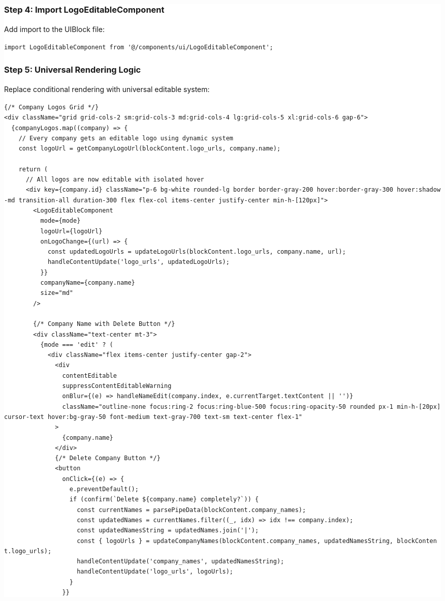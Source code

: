 ### Step 4: Import LogoEditableComponent

Add import to the UIBlock file:

```tsx
import LogoEditableComponent from '@/components/ui/LogoEditableComponent';
```

### Step 5: Universal Rendering Logic

Replace conditional rendering with universal editable system:

```tsx
{/* Company Logos Grid */}
<div className="grid grid-cols-2 sm:grid-cols-3 md:grid-cols-4 lg:grid-cols-5 xl:grid-cols-6 gap-6">
  {companyLogos.map((company) => {
    // Every company gets an editable logo using dynamic system
    const logoUrl = getCompanyLogoUrl(blockContent.logo_urls, company.name);
    
    return (
      // All logos are now editable with isolated hover
      <div key={company.id} className="p-6 bg-white rounded-lg border border-gray-200 hover:border-gray-300 hover:shadow-md transition-all duration-300 flex flex-col items-center justify-center min-h-[120px]">
        <LogoEditableComponent
          mode={mode}
          logoUrl={logoUrl}
          onLogoChange={(url) => {
            const updatedLogoUrls = updateLogoUrls(blockContent.logo_urls, company.name, url);
            handleContentUpdate('logo_urls', updatedLogoUrls);
          }}
          companyName={company.name}
          size="md"
        />
        
        {/* Company Name with Delete Button */}
        <div className="text-center mt-3">
          {mode === 'edit' ? (
            <div className="flex items-center justify-center gap-2">
              <div 
                contentEditable
                suppressContentEditableWarning
                onBlur={(e) => handleNameEdit(company.index, e.currentTarget.textContent || '')}
                className="outline-none focus:ring-2 focus:ring-blue-500 focus:ring-opacity-50 rounded px-1 min-h-[20px] cursor-text hover:bg-gray-50 font-medium text-gray-700 text-sm text-center flex-1"
              >
                {company.name}
              </div>
              {/* Delete Company Button */}
              <button
                onClick={(e) => {
                  e.preventDefault();
                  if (confirm(`Delete ${company.name} completely?`)) {
                    const currentNames = parsePipeData(blockContent.company_names);
                    const updatedNames = currentNames.filter((_, idx) => idx !== company.index);
                    const updatedNamesString = updatedNames.join('|');
                    const { logoUrls } = updateCompanyNames(blockContent.company_names, updatedNamesString, blockContent.logo_urls);
                    handleContentUpdate('company_names', updatedNamesString);
                    handleContentUpdate('logo_urls', logoUrls);
                  }
                }}
```